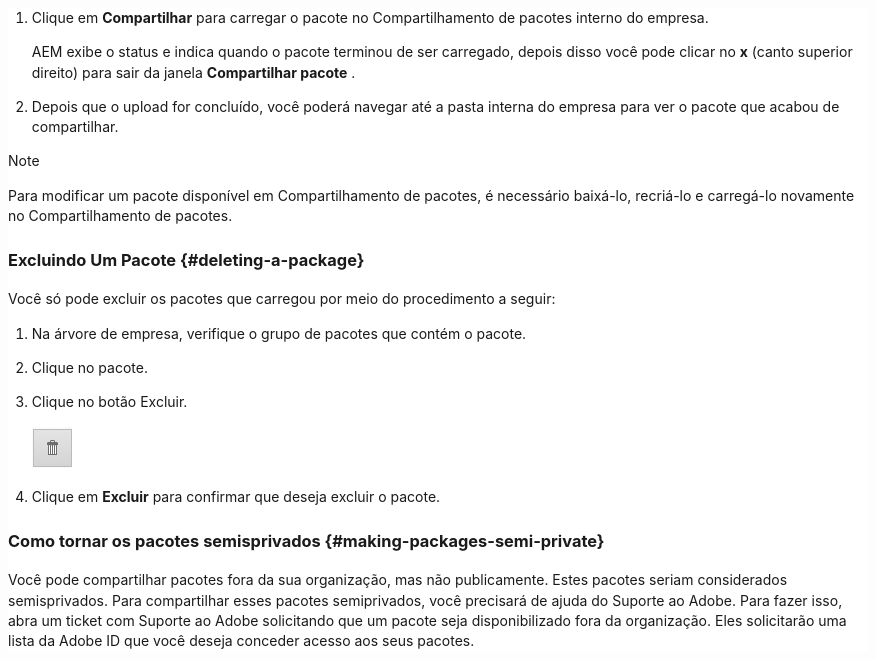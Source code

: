 1. Clique em **Compartilhar** para carregar o pacote no Compartilhamento de pacotes interno do empresa.

   AEM exibe o status e indica quando o pacote terminou de ser carregado, depois disso você pode clicar no **x** (canto superior direito) para sair da janela **Compartilhar pacote** .

1. Depois que o upload for concluído, você poderá navegar até a pasta interna do empresa para ver o pacote que acabou de compartilhar.

>[!NOTE]
Para modificar um pacote disponível em Compartilhamento de pacotes, é necessário baixá-lo, recriá-lo e carregá-lo novamente no Compartilhamento de pacotes.

### Excluindo Um Pacote {#deleting-a-package}

Você só pode excluir os pacotes que carregou por meio do procedimento a seguir:

1. Na árvore de empresa, verifique o grupo de pacotes que contém o pacote.
1. Clique no pacote.
1. Clique no botão Excluir.

   ![](do-not-localize/chlimage_1-30.png)

1. Clique em **Excluir** para confirmar que deseja excluir o pacote.

### Como tornar os pacotes semisprivados {#making-packages-semi-private}

Você pode compartilhar pacotes fora da sua organização, mas não publicamente. Estes pacotes seriam considerados semisprivados. Para compartilhar esses pacotes semiprivados, você precisará de ajuda do Suporte ao Adobe. Para fazer isso, abra um ticket com Suporte ao Adobe solicitando que um pacote seja disponibilizado fora da organização. Eles solicitarão uma lista da Adobe ID que você deseja conceder acesso aos seus pacotes.

